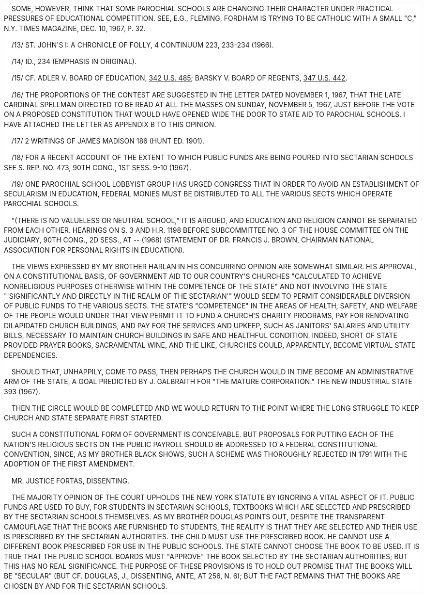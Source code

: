     SOME, HOWEVER, THINK THAT SOME PAROCHIAL SCHOOLS ARE CHANGING THEIR CHARACTER UNDER PRACTICAL PRESSURES OF EDUCATIONAL COMPETITION.  SEE, E.G., FLEMING, FORDHAM IS TRYING TO BE CATHOLIC WITH A SMALL "C,"  N.Y. TIMES MAGAZINE, DEC. 10, 1967, P. 32.

    /13/  ST. JOHN'S I:  A CHRONICLE OF FOLLY, 4 CONTINUUM 223, 233-234 (1966).

    /14/  ID., 234 (EMPHASIS IN ORIGINAL).

    /15/  CF. ADLER V. BOARD OF EDUCATION, [342 U.S. 485][/us/courts/scotus/usReporter/342/485]; BARSKY V. BOARD OF REGENTS, [347 U.S. 442][/us/courts/scotus/usReporter/347/442].

    /16/  THE PROPORTIONS OF THE CONTEST ARE SUGGESTED IN THE LETTER DATED NOVEMBER 1, 1967, THAT THE LATE CARDINAL SPELLMAN DIRECTED TO BE READ AT ALL THE MASSES ON SUNDAY, NOVEMBER 5, 1967, JUST BEFORE THE VOTE ON A PROPOSED CONSTITUTION THAT WOULD HAVE OPENED WIDE THE DOOR TO STATE AID TO PAROCHIAL SCHOOLS.  I HAVE ATTACHED THE LETTER AS APPENDIX B TO THIS OPINION.

    /17/  2 WRITINGS OF JAMES MADISON 186 (HUNT ED. 1901).

    /18/  FOR A RECENT ACCOUNT OF THE EXTENT TO WHICH PUBLIC FUNDS ARE BEING POURED INTO SECTARIAN SCHOOLS SEE S. REP. NO. 473, 90TH CONG., 1ST SESS. 9-10 (1967).

    /19/  ONE PAROCHIAL SCHOOL LOBBYIST GROUP HAS URGED CONGRESS THAT IN ORDER TO AVOID AN ESTABLISHMENT OF SECULARISM IN EDUCATION, FEDERAL MONIES MUST BE DISTRIBUTED TO ALL THE VARIOUS SECTS WHICH OPERATE PAROCHIAL SCHOOLS.

    "(THERE IS NO VALUELESS OR NEUTRAL SCHOOL," IT IS ARGUED, AND EDUCATION AND RELIGION CANNOT BE SEPARATED FROM EACH OTHER.  HEARINGS ON S. 3 AND H.R. 1198 BEFORE SUBCOMMITTEE NO. 3 OF THE HOUSE COMMITTEE ON THE JUDICIARY, 90TH CONG., 2D SESS., AT -- (1968) (STATEMENT OF DR. FRANCIS J. BROWN, CHAIRMAN NATIONAL ASSOCIATION FOR PERSONAL RIGHTS IN EDUCATION).

    THE VIEWS EXPRESSED BY MY BROTHER HARLAN IN HIS CONCURRING OPINION ARE SOMEWHAT SIMILAR.  HIS APPROVAL, ON A CONSTITUTIONAL BASIS, OF GOVERNMENT AID TO OUR COUNTRY'S CHURCHES "CALCULATED TO ACHIEVE NONRELIGIOUS PURPOSES OTHERWISE WITHIN THE COMPETENCE OF THE STATE" AND NOT INVOLVING THE STATE "'SIGNIFICANTLY AND DIRECTLY IN THE REALM OF THE SECTARIAN'" WOULD SEEM TO PERMIT CONSIDERABLE DIVERSION OF PUBLIC FUNDS TO THE VARIOUS SECTS.  THE STATE'S "COMPETENCE" IN THE AREAS OF HEALTH, SAFETY, AND WELFARE OF THE PEOPLE WOULD UNDER THAT VIEW PERMIT IT TO FUND A CHURCH'S CHARITY PROGRAMS, PAY FOR RENOVATING DILAPIDATED CHURCH BUILDINGS, AND PAY FOR THE SERVICES AND UPKEEP, SUCH AS JANITORS' SALARIES AND UTILITY BILLS, NECESSARY TO MAINTAIN CHURCH BUILDINGS IN SAFE AND HEALTHFUL CONDITION.  INDEED, SHORT OF STATE PROVIDED PRAYER BOOKS, SACRAMENTAL WINE, AND THE LIKE, CHURCHES COULD, APPARENTLY, BECOME VIRTUAL STATE DEPENDENCIES.

    SHOULD THAT, UNHAPPILY, COME TO PASS, THEN PERHAPS THE CHURCH WOULD IN TIME BECOME AN ADMINISTRATIVE ARM OF THE STATE, A GOAL PREDICTED BY J. GALBRAITH FOR "THE MATURE CORPORATION."  THE NEW INDUSTRIAL STATE 393 (1967).

    THEN THE CIRCLE WOULD BE COMPLETED AND WE WOULD RETURN TO THE POINT WHERE THE LONG STRUGGLE TO KEEP CHURCH AND STATE SEPARATE FIRST STARTED.

    SUCH A CONSTITUTIONAL FORM OF GOVERNMENT IS CONCEIVABLE.  BUT PROPOSALS FOR PUTTING EACH OF THE NATION'S RELIGIOUS SECTS ON THE PUBLIC PAYROLL SHOULD BE ADDRESSED TO A FEDERAL CONSTITUTIONAL CONVENTION, SINCE, AS MY BROTHER BLACK SHOWS, SUCH A SCHEME WAS THOROUGHLY REJECTED IN 1791 WITH THE ADOPTION OF THE FIRST AMENDMENT.

    MR. JUSTICE FORTAS, DISSENTING.

    THE MAJORITY OPINION OF THE COURT UPHOLDS THE NEW YORK STATUTE BY IGNORING A VITAL ASPECT OF IT.  PUBLIC FUNDS ARE USED TO BUY, FOR STUDENTS IN SECTARIAN SCHOOLS, TEXTBOOKS WHICH ARE SELECTED AND PRESCRIBED BY THE SECTARIAN SCHOOLS THEMSELVES.  AS MY BROTHER DOUGLAS POINTS OUT, DESPITE THE TRANSPARENT CAMOUFLAGE THAT THE BOOKS ARE FURNISHED TO STUDENTS, THE REALITY IS THAT THEY ARE SELECTED AND THEIR USE IS PRESCRIBED BY THE SECTARIAN AUTHORITIES.  THE CHILD MUST USE THE PRESCRIBED BOOK.  HE CANNOT USE A DIFFERENT BOOK PRESCRIBED FOR USE IN THE PUBLIC SCHOOLS.  THE STATE CANNOT CHOOSE THE BOOK TO BE USED.  IT IS TRUE THAT THE PUBLIC SCHOOL BOARDS MUST "APPROVE" THE BOOK SELECTED BY THE SECTARIAN AUTHORITIES; BUT THIS HAS NO REAL SIGNIFICANCE.  THE PURPOSE OF THESE PROVISIONS IS TO HOLD OUT PROMISE THAT THE BOOKS WILL BE "SECULAR" (BUT CF. DOUGLAS, J., DISSENTING, ANTE, AT 256, N. 6); BUT THE FACT REMAINS THAT THE BOOKS ARE CHOSEN BY AND FOR THE SECTARIAN SCHOOLS.


[/us/courts/scotus/usReporter/392/236]: https://publicdocs.github.io/go/links?ns=uslm-x&ref=%2Fus%2Fcourts%2Fscotus%2FusReporter%2F392%2F236
[/us/courts/scotus/usReporter/330/1]: https://publicdocs.github.io/go/links?ns=uslm-x&ref=%2Fus%2Fcourts%2Fscotus%2FusReporter%2F330%2F1
[/us/courts/scotus/usReporter/389/1031]: https://publicdocs.github.io/go/links?ns=uslm-x&ref=%2Fus%2Fcourts%2Fscotus%2FusReporter%2F389%2F1031
[/us/courts/scotus/usReporter/330/1]: https://publicdocs.github.io/go/links?ns=uslm-x&ref=%2Fus%2Fcourts%2Fscotus%2FusReporter%2F330%2F1
[/us/courts/scotus/usReporter/343/306]: https://publicdocs.github.io/go/links?ns=uslm-x&ref=%2Fus%2Fcourts%2Fscotus%2FusReporter%2F343%2F306
[/us/courts/scotus/usReporter/366/420]: https://publicdocs.github.io/go/links?ns=uslm-x&ref=%2Fus%2Fcourts%2Fscotus%2FusReporter%2F366%2F420
[/us/courts/scotus/usReporter/374/203]: https://publicdocs.github.io/go/links?ns=uslm-x&ref=%2Fus%2Fcourts%2Fscotus%2FusReporter%2F374%2F203
[/us/courts/scotus/usReporter/268/510]: https://publicdocs.github.io/go/links?ns=uslm-x&ref=%2Fus%2Fcourts%2Fscotus%2FusReporter%2F268%2F510
[/us/courts/scotus/usReporter/281/370]: https://publicdocs.github.io/go/links?ns=uslm-x&ref=%2Fus%2Fcourts%2Fscotus%2FusReporter%2F281%2F370
[/us/courts/scotus/usReporter/374/203]: https://publicdocs.github.io/go/links?ns=uslm-x&ref=%2Fus%2Fcourts%2Fscotus%2FusReporter%2F374%2F203
[/us/courts/scotus/usReporter/369/186]: https://publicdocs.github.io/go/links?ns=uslm-x&ref=%2Fus%2Fcourts%2Fscotus%2FusReporter%2F369%2F186
[/us/courts/scotus/usReporter/310/586]: https://publicdocs.github.io/go/links?ns=uslm-x&ref=%2Fus%2Fcourts%2Fscotus%2FusReporter%2F310%2F586
[/us/courts/scotus/usReporter/330/1]: https://publicdocs.github.io/go/links?ns=uslm-x&ref=%2Fus%2Fcourts%2Fscotus%2FusReporter%2F330%2F1
[/us/courts/scotus/usReporter/372/705]: https://publicdocs.github.io/go/links?ns=uslm-x&ref=%2Fus%2Fcourts%2Fscotus%2FusReporter%2F372%2F705
[/us/courts/scotus/usReporter/342/884]: https://publicdocs.github.io/go/links?ns=uslm-x&ref=%2Fus%2Fcourts%2Fscotus%2FusReporter%2F342%2F884
[/us/courts/scotus/usReporter/347/972]: https://publicdocs.github.io/go/links?ns=uslm-x&ref=%2Fus%2Fcourts%2Fscotus%2FusReporter%2F347%2F972
[/us/courts/scotus/usReporter/374/203]: https://publicdocs.github.io/go/links?ns=uslm-x&ref=%2Fus%2Fcourts%2Fscotus%2FusReporter%2F374%2F203
[/us/courts/scotus/usReporter/330/1]: https://publicdocs.github.io/go/links?ns=uslm-x&ref=%2Fus%2Fcourts%2Fscotus%2FusReporter%2F330%2F1
[/us/courts/scotus/usReporter/333/203]: https://publicdocs.github.io/go/links?ns=uslm-x&ref=%2Fus%2Fcourts%2Fscotus%2FusReporter%2F333%2F203
[/us/stat/77/363]: https://publicdocs.github.io/go/links?ns=uslm&ref=%2Fus%2Fstat%2F77%2F363
[/us/usc/t20/s701]: https://publicdocs.github.io/go/links?ns=uslm&ref=%2Fus%2Fusc%2Ft20%2Fs701
[/us/courts/scotus/usReporter/116/616]: https://publicdocs.github.io/go/links?ns=uslm-x&ref=%2Fus%2Fcourts%2Fscotus%2FusReporter%2F116%2F616
[/us/courts/scotus/usReporter/330/1]: https://publicdocs.github.io/go/links?ns=uslm-x&ref=%2Fus%2Fcourts%2Fscotus%2FusReporter%2F330%2F1
[/us/courts/scotus/usReporter/370/421]: https://publicdocs.github.io/go/links?ns=uslm-x&ref=%2Fus%2Fcourts%2Fscotus%2FusReporter%2F370%2F421
[/us/courts/scotus/usReporter/333/203]: https://publicdocs.github.io/go/links?ns=uslm-x&ref=%2Fus%2Fcourts%2Fscotus%2FusReporter%2F333%2F203
[/us/courts/scotus/usReporter/281/370]: https://publicdocs.github.io/go/links?ns=uslm-x&ref=%2Fus%2Fcourts%2Fscotus%2FusReporter%2F281%2F370
[/us/courts/scotus/usReporter/330/1]: https://publicdocs.github.io/go/links?ns=uslm-x&ref=%2Fus%2Fcourts%2Fscotus%2FusReporter%2F330%2F1
[/us/courts/scotus/usReporter/342/485]: https://publicdocs.github.io/go/links?ns=uslm-x&ref=%2Fus%2Fcourts%2Fscotus%2FusReporter%2F342%2F485
[/us/courts/scotus/usReporter/347/442]: https://publicdocs.github.io/go/links?ns=uslm-x&ref=%2Fus%2Fcourts%2Fscotus%2FusReporter%2F347%2F442
[/us/courts/scotus/usReporter/330/1]: https://publicdocs.github.io/go/links?ns=uslm-x&ref=%2Fus%2Fcourts%2Fscotus%2FusReporter%2F330%2F1